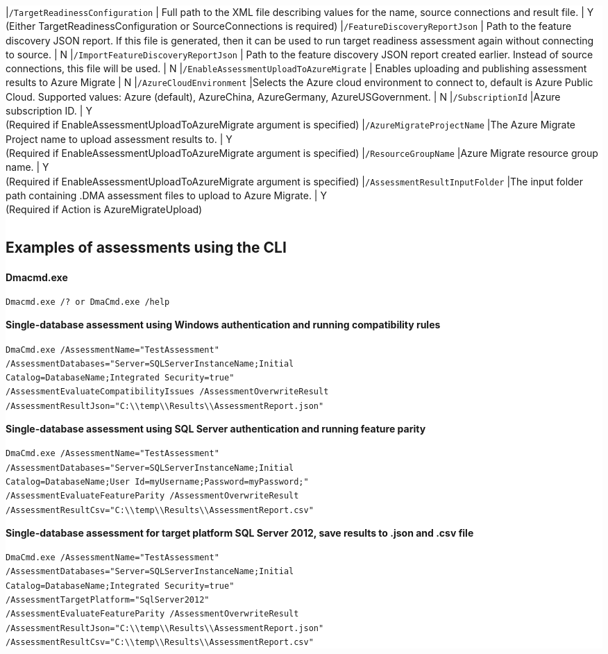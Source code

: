 |`/TargetReadinessConfiguration`    | Full path to the XML file describing values for the name, source connections and result file.   | Y <br> (Either TargetReadinessConfiguration or SourceConnections is required)
|`/FeatureDiscoveryReportJson`    | Path to the feature discovery JSON report. If this file is generated, then it can be used to run target readiness assessment again without connecting to source. | N
|`/ImportFeatureDiscoveryReportJson`    | Path to the feature discovery JSON report created earlier. Instead of source connections, this file will be used.   | N
|`/EnableAssessmentUploadToAzureMigrate`    | Enables uploading and publishing assessment results to Azure Migrate   | N
|`/AzureCloudEnvironment`    |Selects the Azure cloud environment to connect to, default is Azure Public Cloud. Supported values: Azure (default), AzureChina, AzureGermany, AzureUSGovernment.   | N 
|`/SubscriptionId`    |Azure subscription ID.   | Y <br> (Required if EnableAssessmentUploadToAzureMigrate argument is specified)
|`/AzureMigrateProjectName`    |The Azure Migrate Project name to upload assessment results to.   | Y <br> (Required if EnableAssessmentUploadToAzureMigrate argument is specified)
|`/ResourceGroupName`    |Azure Migrate resource group name.   | Y <br> (Required if EnableAssessmentUploadToAzureMigrate argument is specified)
|`/AssessmentResultInputFolder`    |The input folder path containing .DMA assessment files to upload to Azure Migrate.   | Y <br> (Required if Action is AzureMigrateUpload)



## Examples of assessments using the CLI

**Dmacmd.exe**

  `Dmacmd.exe /? or DmaCmd.exe /help`

**Single-database assessment using Windows authentication and running compatibility rules**

```
DmaCmd.exe /AssessmentName="TestAssessment"
/AssessmentDatabases="Server=SQLServerInstanceName;Initial
Catalog=DatabaseName;Integrated Security=true"
/AssessmentEvaluateCompatibilityIssues /AssessmentOverwriteResult
/AssessmentResultJson="C:\\temp\\Results\\AssessmentReport.json"
```

**Single-database assessment using SQL Server authentication and running feature parity**

```
DmaCmd.exe /AssessmentName="TestAssessment"
/AssessmentDatabases="Server=SQLServerInstanceName;Initial
Catalog=DatabaseName;User Id=myUsername;Password=myPassword;"
/AssessmentEvaluateFeatureParity /AssessmentOverwriteResult
/AssessmentResultCsv="C:\\temp\\Results\\AssessmentReport.csv"
```

**Single-database assessment for target platform SQL Server 2012, save results to .json and .csv file**

```
DmaCmd.exe /AssessmentName="TestAssessment"
/AssessmentDatabases="Server=SQLServerInstanceName;Initial
Catalog=DatabaseName;Integrated Security=true"
/AssessmentTargetPlatform="SqlServer2012"
/AssessmentEvaluateFeatureParity /AssessmentOverwriteResult
/AssessmentResultJson="C:\\temp\\Results\\AssessmentReport.json"
/AssessmentResultCsv="C:\\temp\\Results\\AssessmentReport.csv"
```
